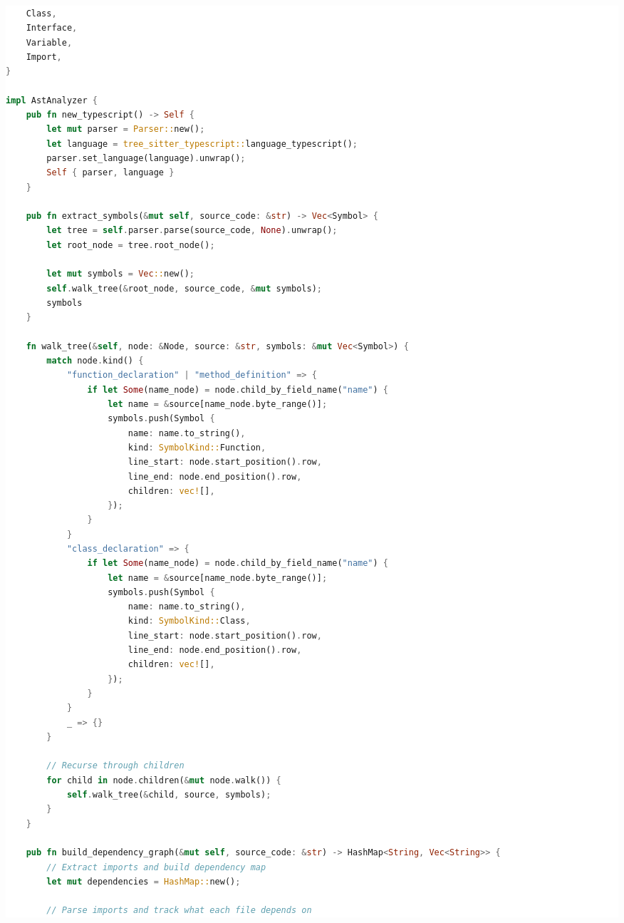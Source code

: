 ```rust
    Class,
    Interface,
    Variable,
    Import,
}

impl AstAnalyzer {
    pub fn new_typescript() -> Self {
        let mut parser = Parser::new();
        let language = tree_sitter_typescript::language_typescript();
        parser.set_language(language).unwrap();
        Self { parser, language }
    }

    pub fn extract_symbols(&mut self, source_code: &str) -> Vec<Symbol> {
        let tree = self.parser.parse(source_code, None).unwrap();
        let root_node = tree.root_node();

        let mut symbols = Vec::new();
        self.walk_tree(&root_node, source_code, &mut symbols);
        symbols
    }

    fn walk_tree(&self, node: &Node, source: &str, symbols: &mut Vec<Symbol>) {
        match node.kind() {
            "function_declaration" | "method_definition" => {
                if let Some(name_node) = node.child_by_field_name("name") {
                    let name = &source[name_node.byte_range()];
                    symbols.push(Symbol {
                        name: name.to_string(),
                        kind: SymbolKind::Function,
                        line_start: node.start_position().row,
                        line_end: node.end_position().row,
                        children: vec![],
                    });
                }
            }
            "class_declaration" => {
                if let Some(name_node) = node.child_by_field_name("name") {
                    let name = &source[name_node.byte_range()];
                    symbols.push(Symbol {
                        name: name.to_string(),
                        kind: SymbolKind::Class,
                        line_start: node.start_position().row,
                        line_end: node.end_position().row,
                        children: vec![],
                    });
                }
            }
            _ => {}
        }

        // Recurse through children
        for child in node.children(&mut node.walk()) {
            self.walk_tree(&child, source, symbols);
        }
    }

    pub fn build_dependency_graph(&mut self, source_code: &str) -> HashMap<String, Vec<String>> {
        // Extract imports and build dependency map
        let mut dependencies = HashMap::new();

        // Parse imports and track what each file depends on
```